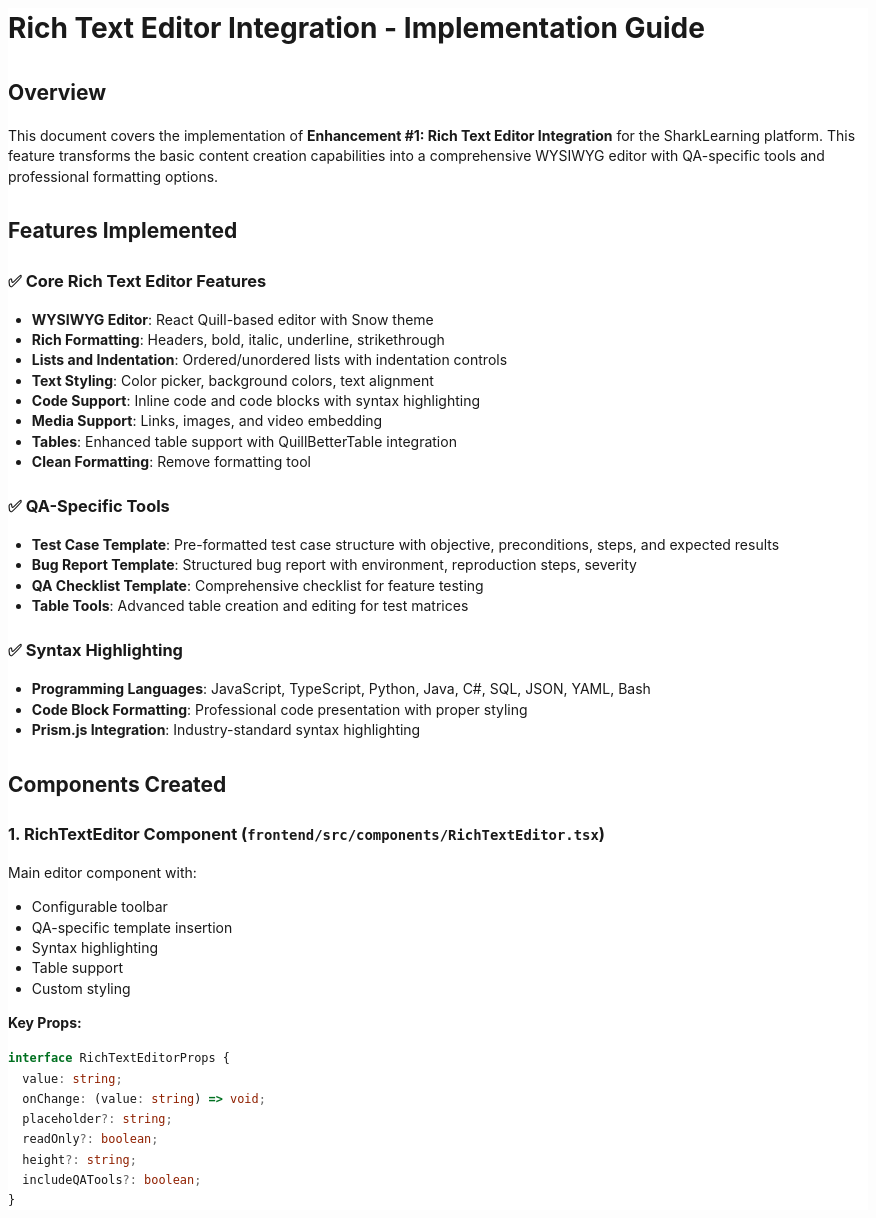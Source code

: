 # Rich Text Editor Integration - Implementation Guide

## Overview
This document covers the implementation of **Enhancement #1: Rich Text Editor Integration** for the SharkLearning platform. This feature transforms the basic content creation capabilities into a comprehensive WYSIWYG editor with QA-specific tools and professional formatting options.

## Features Implemented

### ✅ Core Rich Text Editor Features
- **WYSIWYG Editor**: React Quill-based editor with Snow theme
- **Rich Formatting**: Headers, bold, italic, underline, strikethrough
- **Lists and Indentation**: Ordered/unordered lists with indentation controls
- **Text Styling**: Color picker, background colors, text alignment
- **Code Support**: Inline code and code blocks with syntax highlighting
- **Media Support**: Links, images, and video embedding
- **Tables**: Enhanced table support with QuillBetterTable integration
- **Clean Formatting**: Remove formatting tool

### ✅ QA-Specific Tools
- **Test Case Template**: Pre-formatted test case structure with objective, preconditions, steps, and expected results
- **Bug Report Template**: Structured bug report with environment, reproduction steps, severity
- **QA Checklist Template**: Comprehensive checklist for feature testing
- **Table Tools**: Advanced table creation and editing for test matrices

### ✅ Syntax Highlighting
- **Programming Languages**: JavaScript, TypeScript, Python, Java, C#, SQL, JSON, YAML, Bash
- **Code Block Formatting**: Professional code presentation with proper styling
- **Prism.js Integration**: Industry-standard syntax highlighting

## Components Created

### 1. RichTextEditor Component (`frontend/src/components/RichTextEditor.tsx`)
Main editor component with:
- Configurable toolbar
- QA-specific template insertion
- Syntax highlighting
- Table support
- Custom styling

**Key Props:**
```typescript
interface RichTextEditorProps {
  value: string;
  onChange: (value: string) => void;
  placeholder?: string;
  readOnly?: boolean;
  height?: string;
  includeQATools?: boolean;
}
```
